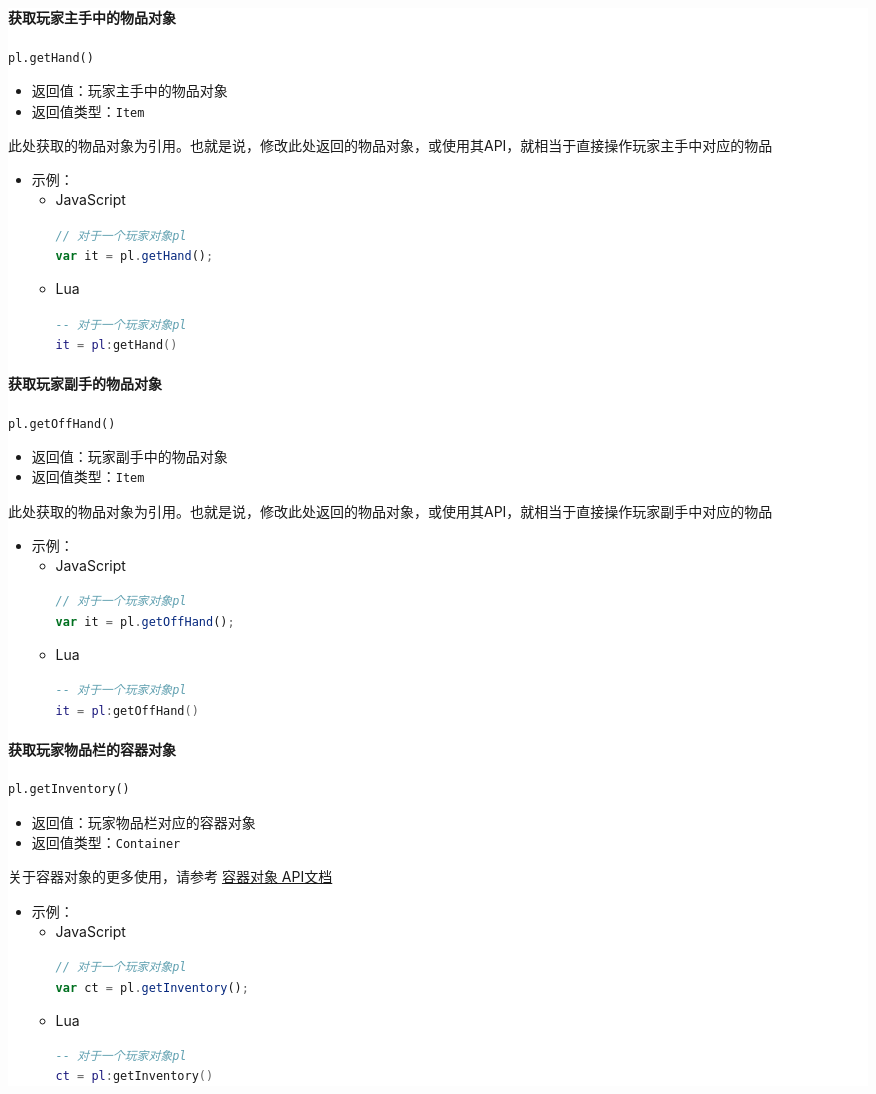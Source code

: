 #### 获取玩家主手中的物品对象

`pl.getHand()`

- 返回值：玩家主手中的物品对象
- 返回值类型：`Item`

此处获取的物品对象为引用。也就是说，修改此处返回的物品对象，或使用其API，就相当于直接操作玩家主手中对应的物品

- 示例：  
  - JavaScript
    ```js
    // 对于一个玩家对象pl
    var it = pl.getHand();
    ```
  - Lua
    ```lua
    -- 对于一个玩家对象pl
    it = pl:getHand()
    ```

#### 获取玩家副手的物品对象

`pl.getOffHand()`

- 返回值：玩家副手中的物品对象
- 返回值类型：`Item`

此处获取的物品对象为引用。也就是说，修改此处返回的物品对象，或使用其API，就相当于直接操作玩家副手中对应的物品

- 示例：  
  - JavaScript
    ```js
    // 对于一个玩家对象pl
    var it = pl.getOffHand();
    ```
  - Lua
    ```lua
    -- 对于一个玩家对象pl
    it = pl:getOffHand()
    ```

#### 获取玩家物品栏的容器对象  

`pl.getInventory()`

- 返回值：玩家物品栏对应的容器对象
- 返回值类型：`Container`

关于容器对象的更多使用，请参考 [容器对象 API文档](LLSEPluginDevelopment/GameAPI/Container.md)

- 示例：  
  - JavaScript
    ```js
    // 对于一个玩家对象pl
    var ct = pl.getInventory();
    ```
  - Lua
    ```lua
    -- 对于一个玩家对象pl
    ct = pl:getInventory()
    ```
